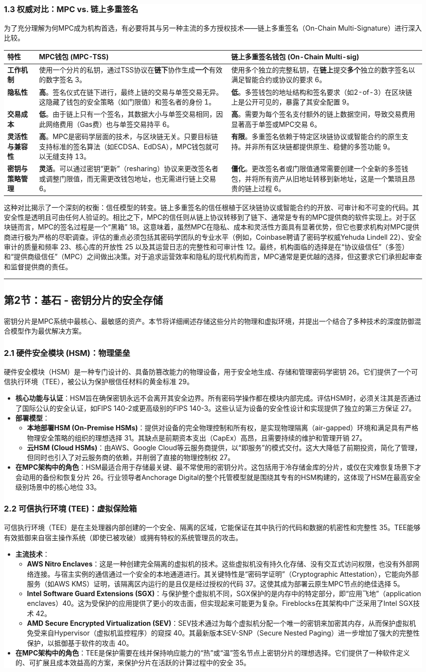 ### **1.3 权威对比：MPC vs. 链上多重签名**

为了充分理解为何MPC成为机构首选，有必要将其与另一种主流的多方授权技术——链上多重签名（On-Chain Multi-Signature）进行深入比较。

| 特性 | MPC钱包 (MPC-TSS) | 链上多重签名钱包 (On-Chain Multi-sig) |
| :---- | :---- | :---- |
| **工作机制** | 使用一个分片的私钥，通过TSS协议在**链下**协作生成**一个**有效的数字签名 3。 | 使用多个独立的完整私钥，在**链上**提交**多个**独立的数字签名以满足智能合约或协议的要求 6。 |
| **隐私性** | **高**。签名仪式在链下进行，最终上链的交易与单签交易无异。这隐藏了钱包的安全策略（如门限值）和签名者的身份 1。 | **低**。多签钱包的地址结构和签名要求（如2-of-3）在区块链上是公开可见的，暴露了其安全配置 9。 |
| **交易成本** | **低**。由于链上只有一个签名，其数据大小与单签交易相同，因此网络费用（Gas费）也与单签交易持平 6。 | **高**。需要为每个签名支付额外的链上数据空间，导致交易费用显著高于单签或MPC交易 6。 |
| **灵活性与兼容性** | **高**。MPC是密码学层面的技术，与区块链无关。只要目标链支持标准的签名算法（如ECDSA、EdDSA），MPC钱包就可以无缝支持 13。 | **有限**。多重签名依赖于特定区块链协议或智能合约的原生支持。并非所有区块链都提供原生、稳健的多签功能 9。 |
| **密钥与策略管理** | **灵活**。可以通过密钥“更新”（resharing）协议来更改签名者或调整门限值，而无需更改钱包地址，也无需进行链上交易 6。 | **僵化**。更改签名者或门限值通常需要创建一个全新的多签钱包，并将所有资产从旧地址转移到新地址，这是一个繁琐且昂贵的链上过程 6。 |

这种对比揭示了一个深刻的权衡：信任模型的转变。链上多重签名的信任根植于区块链协议或智能合约的开放、可审计和不可变的代码。其安全性是透明且可由任何人验证的。相比之下，MPC的信任则从链上协议转移到了链下、通常是专有的MPC提供商的软件实现上。对于区块链而言，MPC的签名过程是一个“黑箱” 18。这意味着，虽然MPC在隐私、成本和灵活性方面具有显著优势，但它也要求机构对MPC提供商进行极为严格的尽职调查。评估的重点必须包括其密码学团队的专业水平（例如，Coinbase聘请了密码学权威Yehuda Lindell 22）、安全审计的质量和频率 23、核心库的开放性 25 以及其运营日志的完整性和可审计性 12。最终，机构面临的选择是在“协议级信任”（多签）和“提供商级信任”（MPC）之间做出决策。对于追求运营效率和隐私的现代机构而言，MPC通常是更优越的选择，但这要求它们承担起审查和监督提供商的责任。

---

## **第2节：基石 \- 密钥分片的安全存储**

密钥分片是MPC系统中最核心、最敏感的资产。本节将详细阐述存储这些分片的物理和虚拟环境，并提出一个结合了多种技术的深度防御混合模型作为最优解决方案。

### **2.1 硬件安全模块 (HSM)：物理堡垒**

硬件安全模块（HSM）是一种专门设计的、具备防篡改能力的物理设备，用于安全地生成、存储和管理密码学密钥 26。它们提供了一个可信执行环境（TEE），被公认为保护根信任材料的黄金标准 29。

* **核心功能与认证**：HSM旨在确保密钥永远不会离开其安全边界。所有密码学操作都在模块内部完成。评估HSM时，必须关注其是否通过了国际公认的安全认证，如FIPS 140-2或更高级别的FIPS 140-3。这些认证为设备的安全性设计和实现提供了独立的第三方保证 27。  
* **部署模型**：  
  * **本地部署HSM (On-Premise HSMs)**：提供对设备的完全物理控制和所有权，是实现物理隔离（air-gapped）环境和满足具有严格物理安全策略的组织的理想选择 31。其缺点是前期资本支出（CapEx）高昂，且需要持续的维护和管理开销 27。  
  * **云HSM (Cloud HSMs)**：由AWS、Google Cloud等云服务商提供，以“即服务”的模式交付。这大大降低了前期投资，简化了管理，但同时也引入了对云服务商的依赖，并削弱了直接的物理控制权 27。  
* **在MPC架构中的角色**：HSM最适合用于存储最关键、最不常使用的密钥分片。这包括用于冷存储金库的分片，或仅在灾难恢复场景下才会动用的备份和恢复分片 26。行业领导者Anchorage Digital的整个托管模型就是围绕其专有的HSM构建的，这体现了HSM在最高安全级别场景中的核心地位 33。

### **2.2 可信执行环境 (TEE)：虚拟保险箱**

可信执行环境（TEE）是在主处理器内部创建的一个安全、隔离的区域，它能保证在其中执行的代码和数据的机密性和完整性 35。TEE能够有效抵御来自宿主操作系统（即使已被攻破）或拥有特权的系统管理员的攻击。

* **主流技术**：  
  * **AWS Nitro Enclaves**：这是一种创建完全隔离的虚拟机的技术。这些虚拟机没有持久化存储、没有交互式访问权限，也没有外部网络连接。与宿主实例的通信通过一个安全的本地通道进行。其关键特性是“密码学证明”（Cryptographic Attestation），它能向外部服务（如AWS KMS）证明，该隔离区内运行的是且仅是经过授权的代码 37。这使其成为部署云原生MPC节点的绝佳选择 5。  
  * **Intel Software Guard Extensions (SGX)**：与保护整个虚拟机不同，SGX保护的是内存中的特定部分，即“应用飞地”（application enclaves）40。这为受保护的应用提供了更小的攻击面，但实现起来可能更为复杂。Fireblocks在其架构中广泛采用了Intel SGX技术 42。  
  * **AMD Secure Encrypted Virtualization (SEV)**：SEV技术通过为每个虚拟机分配一个唯一的密钥来加密其内存，从而保护虚拟机免受来自Hypervisor（虚拟机监控程序）的窥探 40。其最新版本SEV-SNP（Secure Nested Paging）进一步增加了强大的完整性保护，以抵御基于软件的攻击 40。  
* **在MPC架构中的角色**：TEE是保护需要在线并保持响应能力的“热”或“温”签名节点上密钥分片的理想选择。它们提供了一种软件定义的、可扩展且成本效益高的方案，来保护分片在活跃的计算过程中的安全 35。
